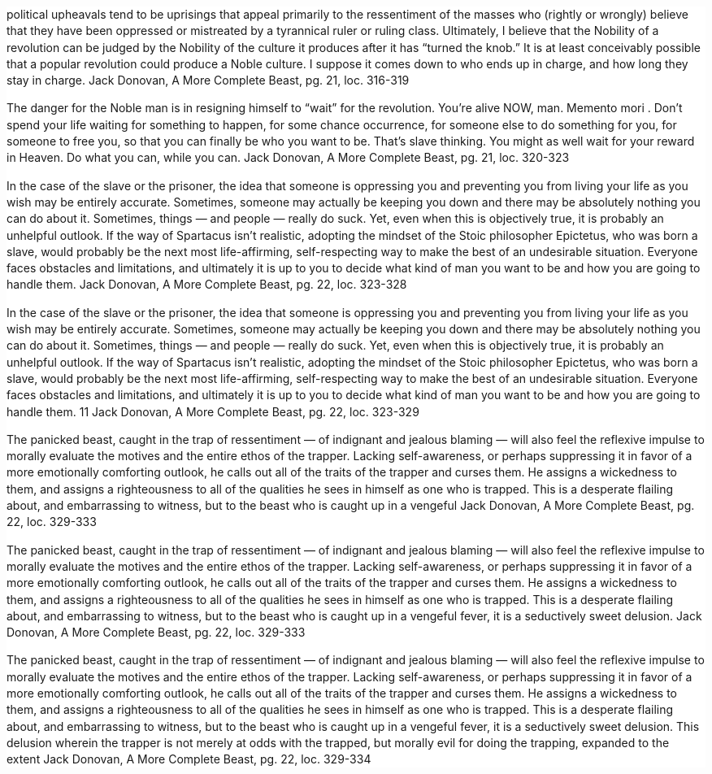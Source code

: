 political upheavals tend to be uprisings that appeal primarily to the ressentiment of the masses who (rightly or wrongly) believe that they have been oppressed or mistreated by a tyrannical ruler or ruling class. Ultimately, I believe that the Nobility of a revolution can be judged by the Nobility of the culture it produces after it has “turned the knob.” It is at least conceivably possible that a popular revolution could produce a Noble culture. I suppose it comes down to who ends up in charge, and how long they stay in charge.
Jack Donovan, A More Complete Beast, pg. 21, loc. 316-319

The danger for the Noble man is in resigning himself to “wait” for the revolution. You’re alive NOW, man. Memento mori . Don’t spend your life waiting for something to happen, for some chance occurrence, for someone else to do something for you, for someone to free you, so that you can finally be who you want to be. That’s slave thinking. You might as well wait for your reward in Heaven. Do what you can, while you can.
Jack Donovan, A More Complete Beast, pg. 21, loc. 320-323

In the case of the slave or the prisoner, the idea that someone is oppressing you and preventing you from living your life as you wish may be entirely accurate. Sometimes, someone may actually be keeping you down and there may be absolutely nothing you can do about it. Sometimes, things — and people — really do suck. Yet, even when this is objectively true, it is probably an unhelpful outlook. If the way of Spartacus isn’t realistic, adopting the mindset of the Stoic philosopher Epictetus, who was born a slave, would probably be the next most life-affirming, self-respecting way to make the best of an undesirable situation. Everyone faces obstacles and limitations, and ultimately it is up to you to decide what kind of man you want to be and how you are going to handle them.
Jack Donovan, A More Complete Beast, pg. 22, loc. 323-328

In the case of the slave or the prisoner, the idea that someone is oppressing you and preventing you from living your life as you wish may be entirely accurate. Sometimes, someone may actually be keeping you down and there may be absolutely nothing you can do about it. Sometimes, things — and people — really do suck. Yet, even when this is objectively true, it is probably an unhelpful outlook. If the way of Spartacus isn’t realistic, adopting the mindset of the Stoic philosopher Epictetus, who was born a slave, would probably be the next most life-affirming, self-respecting way to make the best of an undesirable situation. Everyone faces obstacles and limitations, and ultimately it is up to you to decide what kind of man you want to be and how you are going to handle them. 11
Jack Donovan, A More Complete Beast, pg. 22, loc. 323-329

The panicked beast, caught in the trap of ressentiment — of indignant and jealous blaming — will also feel the reflexive impulse to morally evaluate the motives and the entire ethos of the trapper. Lacking self-awareness, or perhaps suppressing it in favor of a more emotionally comforting outlook, he calls out all of the traits of the trapper and curses them. He assigns a wickedness to them, and assigns a righteousness to all of the qualities he sees in himself as one who is trapped. This is a desperate flailing about, and embarrassing to witness, but to the beast who is caught up in a vengeful
Jack Donovan, A More Complete Beast, pg. 22, loc. 329-333

The panicked beast, caught in the trap of ressentiment — of indignant and jealous blaming — will also feel the reflexive impulse to morally evaluate the motives and the entire ethos of the trapper. Lacking self-awareness, or perhaps suppressing it in favor of a more emotionally comforting outlook, he calls out all of the traits of the trapper and curses them. He assigns a wickedness to them, and assigns a righteousness to all of the qualities he sees in himself as one who is trapped. This is a desperate flailing about, and embarrassing to witness, but to the beast who is caught up in a vengeful fever, it is a seductively sweet delusion.
Jack Donovan, A More Complete Beast, pg. 22, loc. 329-333

The panicked beast, caught in the trap of ressentiment — of indignant and jealous blaming — will also feel the reflexive impulse to morally evaluate the motives and the entire ethos of the trapper. Lacking self-awareness, or perhaps suppressing it in favor of a more emotionally comforting outlook, he calls out all of the traits of the trapper and curses them. He assigns a wickedness to them, and assigns a righteousness to all of the qualities he sees in himself as one who is trapped. This is a desperate flailing about, and embarrassing to witness, but to the beast who is caught up in a vengeful fever, it is a seductively sweet delusion. This delusion wherein the trapper is not merely at odds with the trapped, but morally evil for doing the trapping, expanded to the extent
Jack Donovan, A More Complete Beast, pg. 22, loc. 329-334
